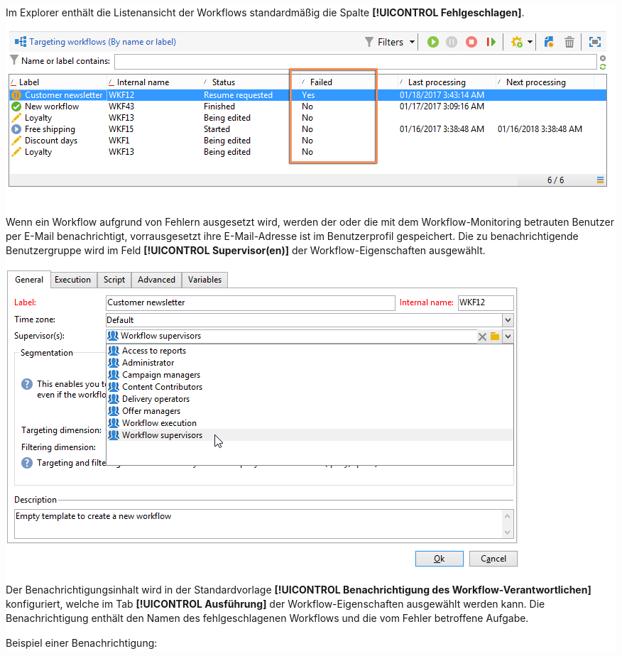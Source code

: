 
Im Explorer enthält die Listenansicht der Workflows standardmäßig die Spalte **[!UICONTROL Fehlgeschlagen]**.

![](assets/wf-explorer_errors_col.png)

Wenn ein Workflow aufgrund von Fehlern ausgesetzt wird, werden der oder die mit dem Workflow-Monitoring betrauten Benutzer per E-Mail benachrichtigt, vorrausgesetzt ihre E-Mail-Adresse ist im Benutzerprofil gespeichert. Die zu benachrichtigende Benutzergruppe wird im Feld **[!UICONTROL Supervisor(en)]** der Workflow-Eigenschaften ausgewählt.

![](assets/wf-properties_select-supervisors.png)

Der Benachrichtigungsinhalt wird in der Standardvorlage **[!UICONTROL Benachrichtigung des Workflow-Verantwortlichen]** konfiguriert, welche im Tab **[!UICONTROL Ausführung]** der Workflow-Eigenschaften ausgewählt werden kann. Die Benachrichtigung enthält den Namen des fehlgeschlagenen Workflows und die vom Fehler betroffene Aufgabe.

Beispiel einer Benachrichtigung:
